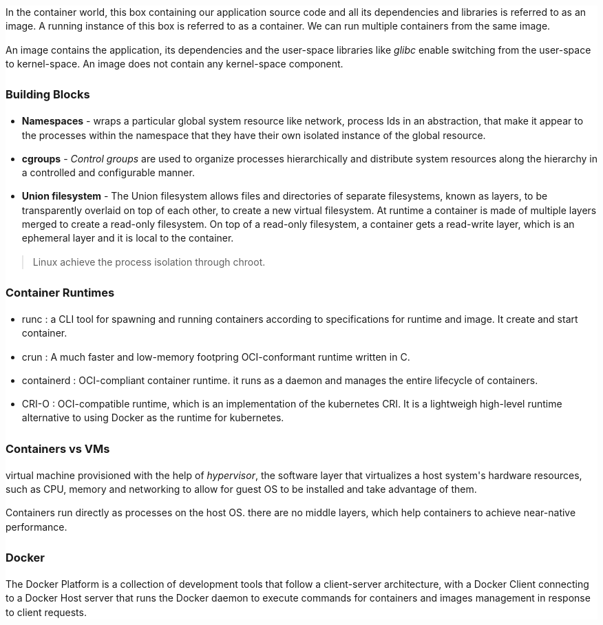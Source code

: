 In the container world, this box containing our application source code and all its dependencies and libraries is referred to as an image. A running instance of this box is referred to as a container. We can run multiple containers from the same image.

An image contains the application, its dependencies and the user-space libraries like *glibc* enable switching from the user-space to kernel-space. An image does not contain any kernel-space component.

### Building Blocks

- **Namespaces** - wraps a particular global system resource like network, process Ids in an abstraction, that make it appear to the processes within the namespace that they have their own isolated instance of the global resource.

- **cgroups** - *Control groups* are used to organize processes hierarchically and distribute system resources along the hierarchy in a controlled and configurable manner.

- **Union filesystem** - The Union filesystem allows files and directories of separate filesystems, known as layers, to be transparently overlaid on top of each other, to create a new virtual filesystem. At runtime a container is made of multiple layers merged to create a read-only filesystem. On top of a read-only filesystem, a container gets a read-write layer, which is an ephemeral layer and it is local to the container.

> Linux achieve the process isolation through chroot.

### Container Runtimes

- runc
    : a CLI tool for spawning and running containers according to specifications for runtime and image. It create and start container.

- crun
    : A much faster and low-memory footpring OCI-conformant runtime written in C.

- containerd
    : OCI-compliant container runtime. it runs as a daemon and manages the entire lifecycle of containers.

- CRI-O
    : OCI-compatible runtime, which is an implementation of the kubernetes CRI. It is a lightweigh high-level runtime alternative to using Docker as the runtime for kubernetes.

### Containers vs VMs

virtual machine provisioned with the help of *hypervisor*, the software layer that virtualizes a host system's hardware resources, such as CPU, memory and networking to allow for guest OS to be installed and take advantage of them. 

Containers run directly as processes on the host OS. there are no middle layers, which help containers to achieve near-native performance.

### Docker

The Docker Platform is a collection of development tools that follow a client-server architecture, with a Docker Client connecting to a Docker Host server that runs the Docker daemon to execute commands for containers and images management in response to client requests.
